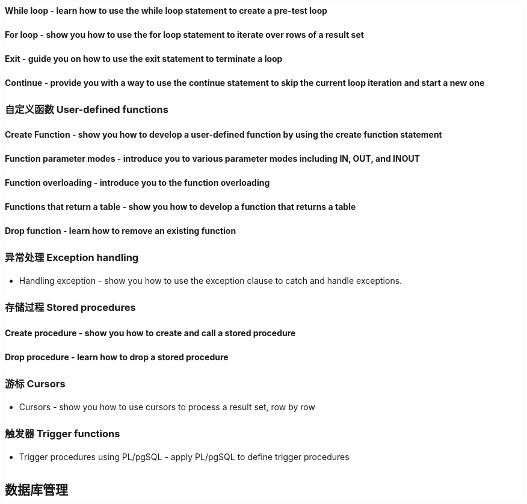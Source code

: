 #### While loop - learn how to use the while loop statement to create a pre-test loop

#### For loop - show you how to use the for loop statement to iterate over rows of a result set

#### Exit - guide you on how to use the exit statement to terminate a loop

#### Continue - provide you with a way to use the continue statement to skip the current loop iteration and start a new one


### 自定义函数 User-defined functions

#### Create Function - show you how to develop a user-defined function by using the create function statement

#### Function parameter modes - introduce you to various parameter modes including IN, OUT, and INOUT

#### Function overloading - introduce you to the function overloading

#### Functions that return a table - show you how to develop a function that returns a table

#### Drop function - learn how to remove an existing function


### 异常处理 Exception handling
- Handling exception - show you how to use the exception clause to catch and handle exceptions.

### 存储过程 Stored procedures

#### Create procedure - show you how to create and call a stored procedure

#### Drop procedure - learn how to drop a stored procedure


### 游标 Cursors
- Cursors - show you how to use cursors to process a result set, row by row

### 触发器 Trigger functions 
- Trigger procedures using PL/pgSQL - apply PL/pgSQL to define trigger procedures


## 数据库管理
